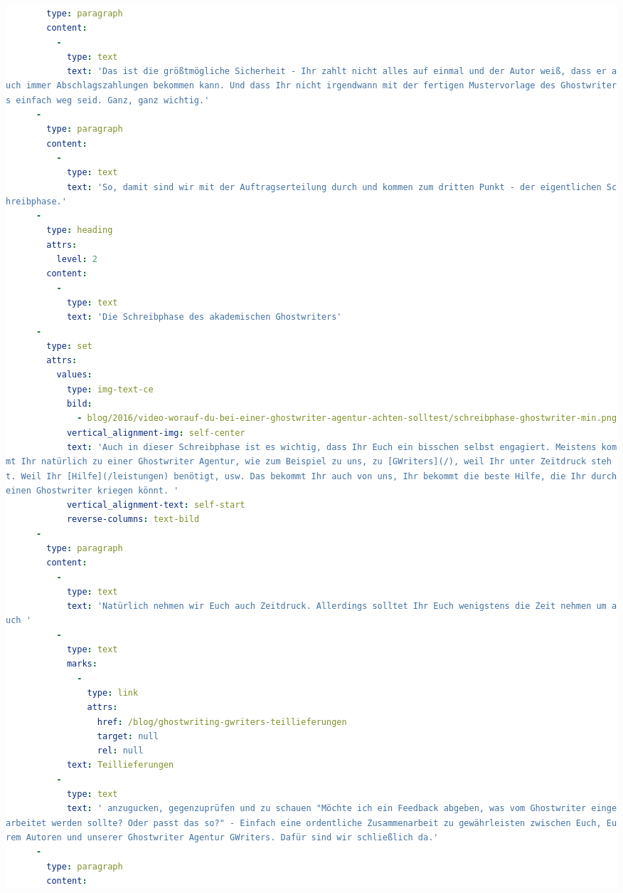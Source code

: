 ```yaml
        type: paragraph
        content:
          -
            type: text
            text: 'Das ist die größtmögliche Sicherheit - Ihr zahlt nicht alles auf einmal und der Autor weiß, dass er auch immer Abschlagszahlungen bekommen kann. Und dass Ihr nicht irgendwann mit der fertigen Mustervorlage des Ghostwriters einfach weg seid. Ganz, ganz wichtig.'
      -
        type: paragraph
        content:
          -
            type: text
            text: 'So, damit sind wir mit der Auftragserteilung durch und kommen zum dritten Punkt - der eigentlichen Schreibphase.'
      -
        type: heading
        attrs:
          level: 2
        content:
          -
            type: text
            text: 'Die Schreibphase des akademischen Ghostwriters'
      -
        type: set
        attrs:
          values:
            type: img-text-ce
            bild:
              - blog/2016/video-worauf-du-bei-einer-ghostwriter-agentur-achten-solltest/schreibphase-ghostwriter-min.png
            vertical_alignment-img: self-center
            text: 'Auch in dieser Schreibphase ist es wichtig, dass Ihr Euch ein bisschen selbst engagiert. Meistens kommt Ihr natürlich zu einer Ghostwriter Agentur, wie zum Beispiel zu uns, zu [GWriters](/), weil Ihr unter Zeitdruck steht. Weil Ihr [Hilfe](/leistungen) benötigt, usw. Das bekommt Ihr auch von uns, Ihr bekommt die beste Hilfe, die Ihr durch einen Ghostwriter kriegen könnt. '
            vertical_alignment-text: self-start
            reverse-columns: text-bild
      -
        type: paragraph
        content:
          -
            type: text
            text: 'Natürlich nehmen wir Euch auch Zeitdruck. Allerdings solltet Ihr Euch wenigstens die Zeit nehmen um auch '
          -
            type: text
            marks:
              -
                type: link
                attrs:
                  href: /blog/ghostwriting-gwriters-teillieferungen
                  target: null
                  rel: null
            text: Teillieferungen
          -
            type: text
            text: ' anzugucken, gegenzuprüfen und zu schauen "Möchte ich ein Feedback abgeben, was vom Ghostwriter eingearbeitet werden sollte? Oder passt das so?" - Einfach eine ordentliche Zusammenarbeit zu gewährleisten zwischen Euch, Eurem Autoren und unserer Ghostwriter Agentur GWriters. Dafür sind wir schließlich da.'
      -
        type: paragraph
        content:
```